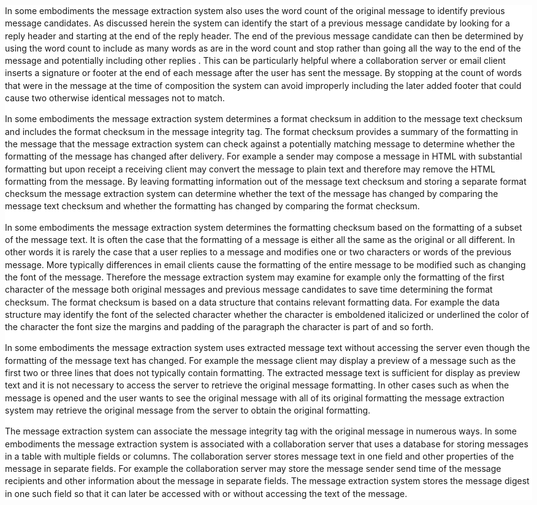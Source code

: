 In some embodiments the message extraction system also uses the word count of the original message to identify previous message candidates. As discussed herein the system can identify the start of a previous message candidate by looking for a reply header and starting at the end of the reply header. The end of the previous message candidate can then be determined by using the word count to include as many words as are in the word count and stop rather than going all the way to the end of the message and potentially including other replies . This can be particularly helpful where a collaboration server or email client inserts a signature or footer at the end of each message after the user has sent the message. By stopping at the count of words that were in the message at the time of composition the system can avoid improperly including the later added footer that could cause two otherwise identical messages not to match.

In some embodiments the message extraction system determines a format checksum in addition to the message text checksum and includes the format checksum in the message integrity tag. The format checksum provides a summary of the formatting in the message that the message extraction system can check against a potentially matching message to determine whether the formatting of the message has changed after delivery. For example a sender may compose a message in HTML with substantial formatting but upon receipt a receiving client may convert the message to plain text and therefore may remove the HTML formatting from the message. By leaving formatting information out of the message text checksum and storing a separate format checksum the message extraction system can determine whether the text of the message has changed by comparing the message text checksum and whether the formatting has changed by comparing the format checksum.

In some embodiments the message extraction system determines the formatting checksum based on the formatting of a subset of the message text. It is often the case that the formatting of a message is either all the same as the original or all different. In other words it is rarely the case that a user replies to a message and modifies one or two characters or words of the previous message. More typically differences in email clients cause the formatting of the entire message to be modified such as changing the font of the message. Therefore the message extraction system may examine for example only the formatting of the first character of the message both original messages and previous message candidates to save time determining the format checksum. The format checksum is based on a data structure that contains relevant formatting data. For example the data structure may identify the font of the selected character whether the character is emboldened italicized or underlined the color of the character the font size the margins and padding of the paragraph the character is part of and so forth.

In some embodiments the message extraction system uses extracted message text without accessing the server even though the formatting of the message text has changed. For example the message client may display a preview of a message such as the first two or three lines that does not typically contain formatting. The extracted message text is sufficient for display as preview text and it is not necessary to access the server to retrieve the original message formatting. In other cases such as when the message is opened and the user wants to see the original message with all of its original formatting the message extraction system may retrieve the original message from the server to obtain the original formatting.

The message extraction system can associate the message integrity tag with the original message in numerous ways. In some embodiments the message extraction system is associated with a collaboration server that uses a database for storing messages in a table with multiple fields or columns. The collaboration server stores message text in one field and other properties of the message in separate fields. For example the collaboration server may store the message sender send time of the message recipients and other information about the message in separate fields. The message extraction system stores the message digest in one such field so that it can later be accessed with or without accessing the text of the message.
